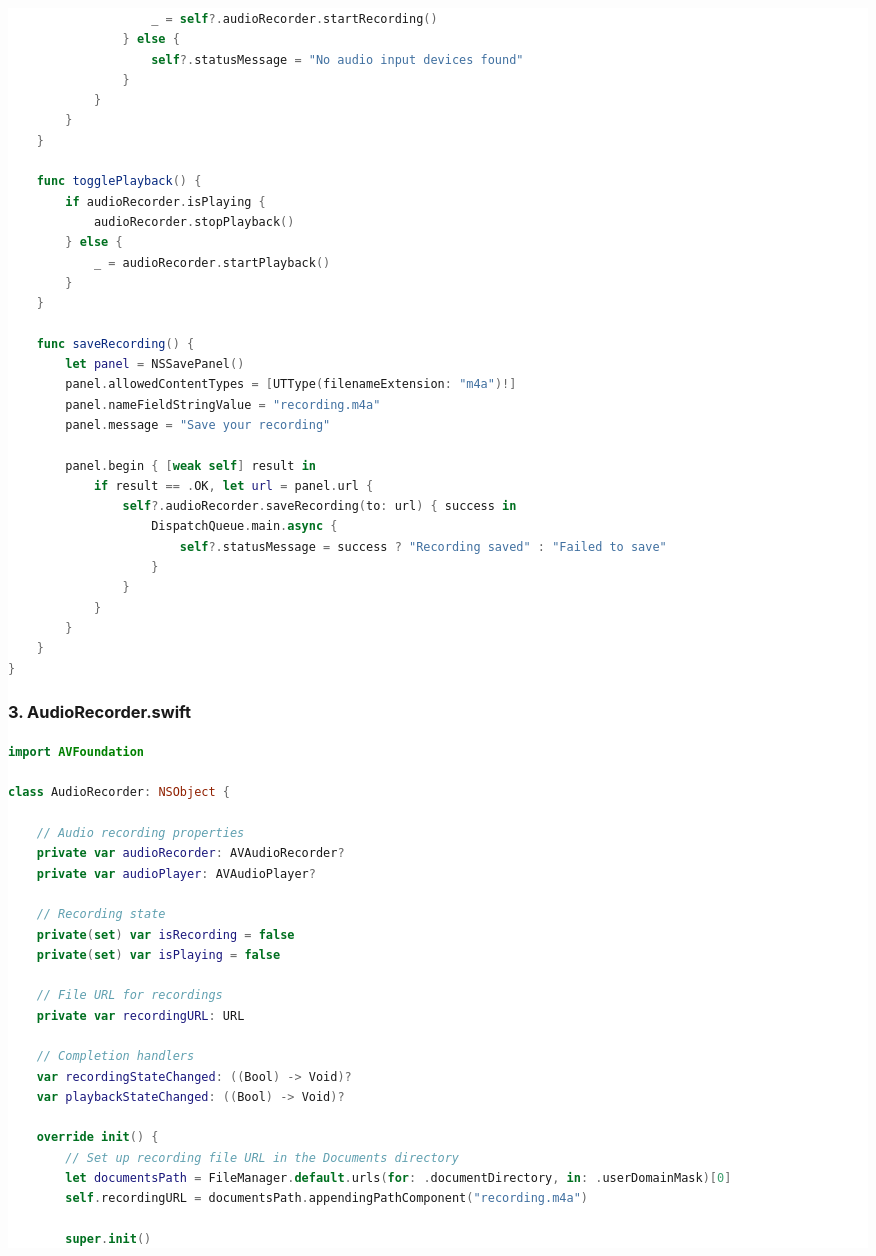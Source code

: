 ```swift
                    _ = self?.audioRecorder.startRecording()
                } else {
                    self?.statusMessage = "No audio input devices found"
                }
            }
        }
    }
    
    func togglePlayback() {
        if audioRecorder.isPlaying {
            audioRecorder.stopPlayback()
        } else {
            _ = audioRecorder.startPlayback()
        }
    }
    
    func saveRecording() {
        let panel = NSSavePanel()
        panel.allowedContentTypes = [UTType(filenameExtension: "m4a")!]
        panel.nameFieldStringValue = "recording.m4a"
        panel.message = "Save your recording"
        
        panel.begin { [weak self] result in
            if result == .OK, let url = panel.url {
                self?.audioRecorder.saveRecording(to: url) { success in
                    DispatchQueue.main.async {
                        self?.statusMessage = success ? "Recording saved" : "Failed to save"
                    }
                }
            }
        }
    }
}
```

### 3. AudioRecorder.swift
```swift
import AVFoundation

class AudioRecorder: NSObject {
    
    // Audio recording properties
    private var audioRecorder: AVAudioRecorder?
    private var audioPlayer: AVAudioPlayer?
    
    // Recording state
    private(set) var isRecording = false
    private(set) var isPlaying = false
    
    // File URL for recordings
    private var recordingURL: URL
    
    // Completion handlers
    var recordingStateChanged: ((Bool) -> Void)?
    var playbackStateChanged: ((Bool) -> Void)?
    
    override init() {
        // Set up recording file URL in the Documents directory
        let documentsPath = FileManager.default.urls(for: .documentDirectory, in: .userDomainMask)[0]
        self.recordingURL = documentsPath.appendingPathComponent("recording.m4a")
        
        super.init()
```